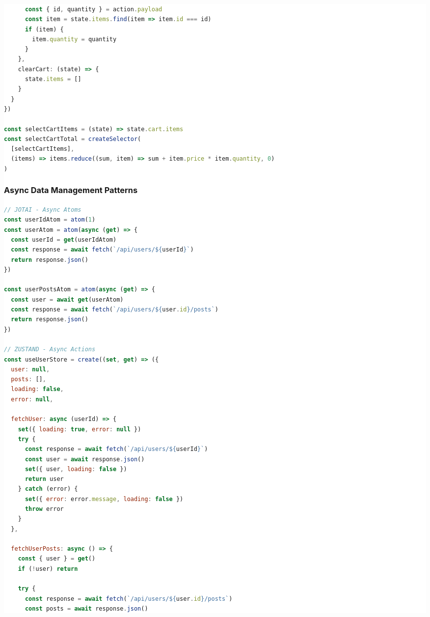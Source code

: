 ```javascript
      const { id, quantity } = action.payload
      const item = state.items.find(item => item.id === id)
      if (item) {
        item.quantity = quantity
      }
    },
    clearCart: (state) => {
      state.items = []
    }
  }
})

const selectCartItems = (state) => state.cart.items
const selectCartTotal = createSelector(
  [selectCartItems],
  (items) => items.reduce((sum, item) => sum + item.price * item.quantity, 0)
)
```

### Async Data Management Patterns

```javascript
// JOTAI - Async Atoms
const userIdAtom = atom(1)
const userAtom = atom(async (get) => {
  const userId = get(userIdAtom)
  const response = await fetch(`/api/users/${userId}`)
  return response.json()
})

const userPostsAtom = atom(async (get) => {
  const user = await get(userAtom)
  const response = await fetch(`/api/users/${user.id}/posts`)
  return response.json()
})

// ZUSTAND - Async Actions
const useUserStore = create((set, get) => ({
  user: null,
  posts: [],
  loading: false,
  error: null,
  
  fetchUser: async (userId) => {
    set({ loading: true, error: null })
    try {
      const response = await fetch(`/api/users/${userId}`)
      const user = await response.json()
      set({ user, loading: false })
      return user
    } catch (error) {
      set({ error: error.message, loading: false })
      throw error
    }
  },
  
  fetchUserPosts: async () => {
    const { user } = get()
    if (!user) return
    
    try {
      const response = await fetch(`/api/users/${user.id}/posts`)
      const posts = await response.json()
```
